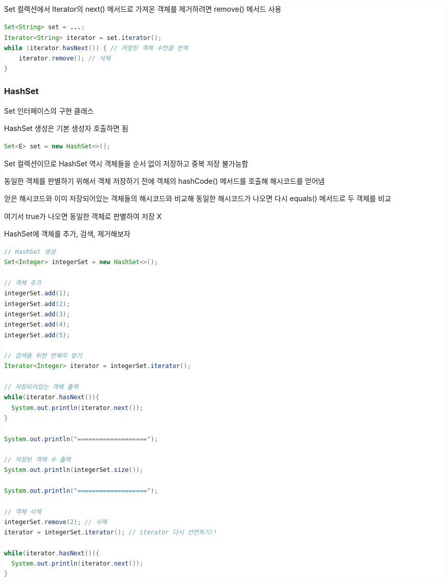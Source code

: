 Set 컬렉션에서 Iterator의 next() 메서드로 가져온 객체를 제거하려면 remove() 메서드 사용

```java
Set<String> set = ...;
Iterator<String> iterator = set.iterator();
while (iterator.hasNext()) { // 저장된 객체 수만큼 반복
	iterator.remove(); // 삭제
}
```


### HashSet

Set 인터페이스의 구현 클래스

HashSet 생성은 기본 생성자 호출하면 됨

```java
Set<E> set = new HashSet<>();
```

Set 컬렉션이므로 HashSet 역시 객체들을 순서 없이 저장하고 중복 저장 불가능함

동일한 객체를 판별하기 위해서 객체 저장하기 전에 객체의 hashCode() 메서드를 호출해 해시코드를 얻어냄

얻은 해시코드와 이미 저장되어있는 객체들의 해시코드와 비교해 동일한 해시코드가 나오면 다시 equals() 메서드로 두 객체를 비교

여기서 true가 나오면 동일한 객체로 판별하여 저장 X

HashSet에 객체를 추가, 검색, 제거해보자

```java
// HashSet 생성
Set<Integer> integerSet = new HashSet<>();

// 객체 추가
integerSet.add(1);
integerSet.add(2);
integerSet.add(3);
integerSet.add(4);
integerSet.add(5);

// 검색을 위한 반복자 얻기
Iterator<Integer> iterator = integerSet.iterator();

// 저장되어있는 객체 출력
while(iterator.hasNext()){
  System.out.println(iterator.next());
}

System.out.println("===================");

// 저장된 객체 수 출력
System.out.println(integerSet.size());

System.out.println("===================");

// 객체 삭제
integerSet.remove(2); // 삭제
iterator = integerSet.iterator(); // iterator 다시 선언하기!!

while(iterator.hasNext()){
  System.out.println(iterator.next());
}
```
